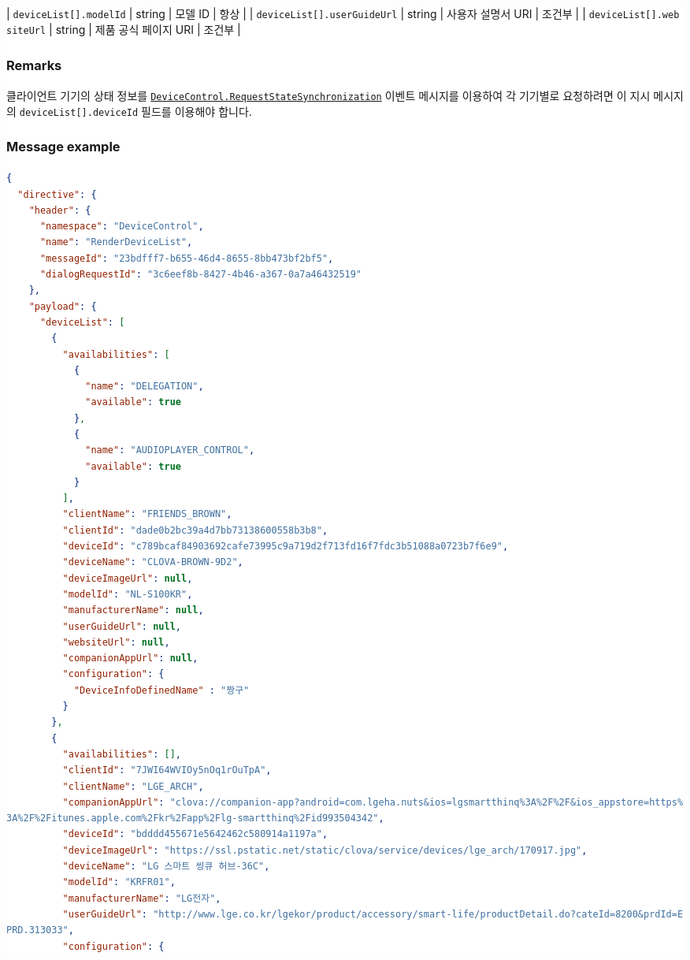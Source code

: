 | `deviceList[].modelId`        | string  | 모델 ID                       | 항상 |
| `deviceList[].userGuideUrl`   | string  | 사용자 설명서 URI             | 조건부 |
| `deviceList[].websiteUrl`     | string  | 제품 공식 페이지 URI          | 조건부 |

### Remarks

클라이언트 기기의 상태 정보를 [`DeviceControl.RequestStateSynchronization`](#RequestStateSynchronization) 이벤트 메시지를 이용하여 각 기기별로 요청하려면 이 지시 메시지의 `deviceList[].deviceId` 필드를 이용해야 합니다.

### Message example

```json
{
  "directive": {
    "header": {
      "namespace": "DeviceControl",
      "name": "RenderDeviceList",
      "messageId": "23bdfff7-b655-46d4-8655-8bb473bf2bf5",
      "dialogRequestId": "3c6eef8b-8427-4b46-a367-0a7a46432519"
    },
    "payload": {
      "deviceList": [
        {
          "availabilities": [
            {
              "name": "DELEGATION",
              "available": true
            },
            {
              "name": "AUDIOPLAYER_CONTROL",
              "available": true
            }
          ],
          "clientName": "FRIENDS_BROWN",
          "clientId": "dade0b2bc39a4d7bb73138600558b3b8",
          "deviceId": "c789bcaf84903692cafe73995c9a719d2f713fd16f7fdc3b51088a0723b7f6e9",
          "deviceName": "CLOVA-BROWN-9D2",
          "deviceImageUrl": null,
          "modelId": "NL-S100KR",
          "manufacturerName": null,
          "userGuideUrl": null,
          "websiteUrl": null,
          "companionAppUrl": null,
          "configuration": {
            "DeviceInfoDefinedName" : "짱구"
          }
        },
        {
          "availabilities": [],
          "clientId": "7JWI64WVIOy5nOq1rOuTpA",
          "clientName": "LGE_ARCH",
          "companionAppUrl": "clova://companion-app?android=com.lgeha.nuts&ios=lgsmartthinq%3A%2F%2F&ios_appstore=https%3A%2F%2Fitunes.apple.com%2Fkr%2Fapp%2Flg-smartthinq%2Fid993504342",
          "deviceId": "bdddd455671e5642462c580914a1197a",
          "deviceImageUrl": "https://ssl.pstatic.net/static/clova/service/devices/lge_arch/170917.jpg",
          "deviceName": "LG 스마트 씽큐 허브-36C",
          "modelId": "KRFR01",
          "manufacturerName": "LG전자",
          "userGuideUrl": "http://www.lge.co.kr/lgekor/product/accessory/smart-life/productDetail.do?cateId=8200&prdId=EPRD.313033",
          "configuration": {
```